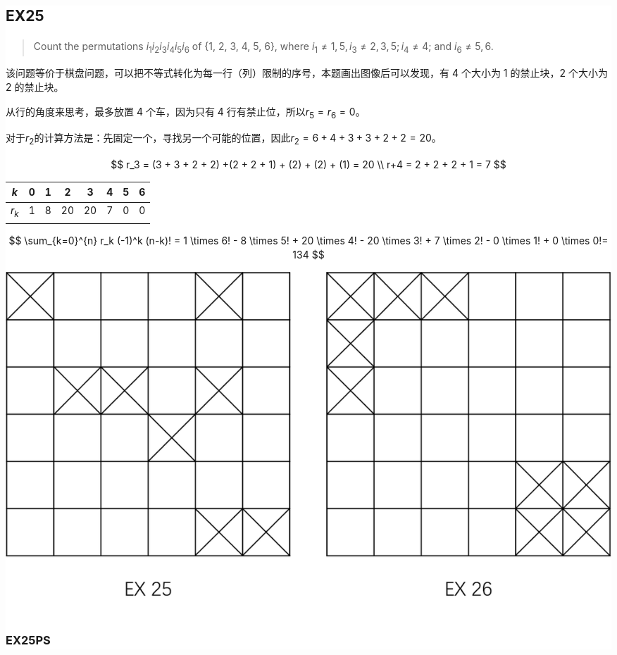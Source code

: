 ## EX25

> Count the permutations $i_1i_2i_3i_4i_5i_6$ of {1, 2, 3, 4, 5, 6}, where $i_1 \neq 1,5, i_3 \neq 2,3,5; i_4 \neq 4;$ and $i_6\neq 5,6$.

该问题等价于棋盘问题，可以把不等式转化为每一行（列）限制的序号，本题画出图像后可以发现，有 4 个大小为 1 的禁止块，2 个大小为 2 的禁止块。

从行的角度来思考，最多放置 4 个车，因为只有 4 行有禁止位，所以$r_5 = r_6 = 0$。

对于$r_2$的计算方法是：先固定一个，寻找另一个可能的位置，因此$r_2 = 6 + 4 + 3 + 3 + 2 + 2 = 20$。

$$
r_3 = (3 + 3 + 2 + 2) +(2 + 2 + 1) + (2) + (2) + (1)  = 20  \\
r+4 = 2 + 2 + 2  + 1 = 7
$$

|  $k$  |   0   |   1   |   2   |   3   |   4   |   5   |   6   |
| :---: | :---: | :---: | :---: | :---: | :---: | :---: | :---: |
| $r_k$ |   1   |   8   |  20   |  20   |   7   |   0   |   0   |

$$
\sum_{k=0}^{n} r_k (-1)^k (n-k)! = 1 \times 6! - 8 \times 5! + 20 \times 4! - 20 \times 3! + 7 \times 2! - 0 \times 1! + 0 \times 0!= 134
$$

![EX25 & EX26](imgs/c6ex25ex26.png)

### EX25PS
